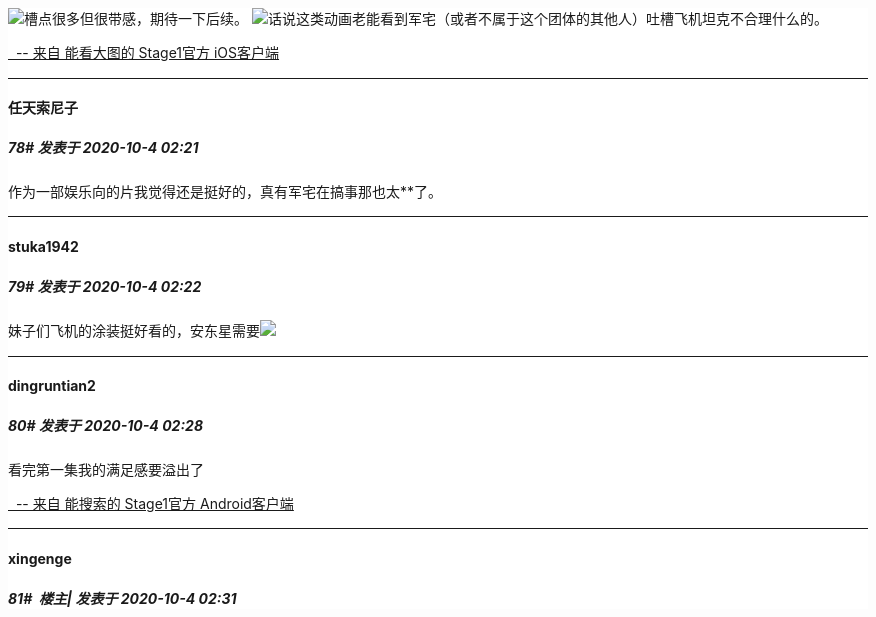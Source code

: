 

<img src="https://static.saraba1st.com/image/smiley/face2017/057.png" referrerpolicy="no-referrer">槽点很多但很带感，期待一下后续。
<img src="https://static.saraba1st.com/image/smiley/face2017/067.png" referrerpolicy="no-referrer">话说这类动画老能看到军宅（或者不属于这个团体的其他人）吐槽飞机坦克不合理什么的。

[  -- 来自 能看大图的 Stage1官方 iOS客户端](https://itunes.apple.com/fi/app/saraba1st/id1221237470?mt=8)







*****

####  任天索尼子  
##### 78#       发表于 2020-10-4 02:21




作为一部娱乐向的片我觉得还是挺好的，真有军宅在搞事那也太**了。







*****

####  stuka1942  
##### 79#       发表于 2020-10-4 02:22




妹子们飞机的涂装挺好看的，安东星需要<img src="https://static.saraba1st.com/image/smiley/face2017/068.png" referrerpolicy="no-referrer">







*****

####  dingruntian2  
##### 80#       发表于 2020-10-4 02:28




看完第一集我的满足感要溢出了

[  -- 来自 能搜索的 Stage1官方 Android客户端](https://www.coolapk.com/apk/140634)







*****

####  xingenge  
##### 81#         楼主| 发表于 2020-10-4 02:31
